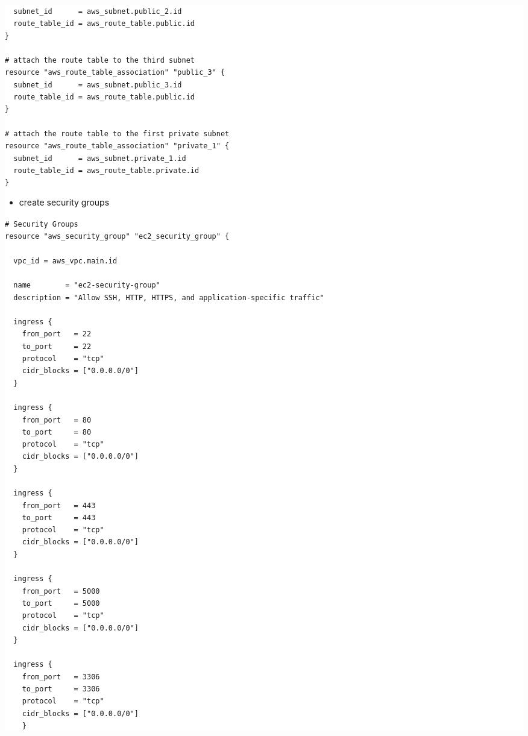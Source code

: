 ```hcl
  subnet_id      = aws_subnet.public_2.id
  route_table_id = aws_route_table.public.id
}

# attach the route table to the third subnet
resource "aws_route_table_association" "public_3" {
  subnet_id      = aws_subnet.public_3.id
  route_table_id = aws_route_table.public.id
}

# attach the route table to the first private subnet
resource "aws_route_table_association" "private_1" {
  subnet_id      = aws_subnet.private_1.id
  route_table_id = aws_route_table.private.id
}
```

- create security groups


```hcl
# Security Groups
resource "aws_security_group" "ec2_security_group" {

  vpc_id = aws_vpc.main.id

  name        = "ec2-security-group"
  description = "Allow SSH, HTTP, HTTPS, and application-specific traffic"

  ingress {
    from_port   = 22
    to_port     = 22
    protocol    = "tcp"
    cidr_blocks = ["0.0.0.0/0"]
  }

  ingress {
    from_port   = 80
    to_port     = 80
    protocol    = "tcp"
    cidr_blocks = ["0.0.0.0/0"]
  }

  ingress {
    from_port   = 443
    to_port     = 443
    protocol    = "tcp"
    cidr_blocks = ["0.0.0.0/0"]
  }

  ingress {
    from_port   = 5000
    to_port     = 5000
    protocol    = "tcp"
    cidr_blocks = ["0.0.0.0/0"]
  }

  ingress {
    from_port   = 3306
    to_port     = 3306
    protocol    = "tcp"
    cidr_blocks = ["0.0.0.0/0"]
    }

```